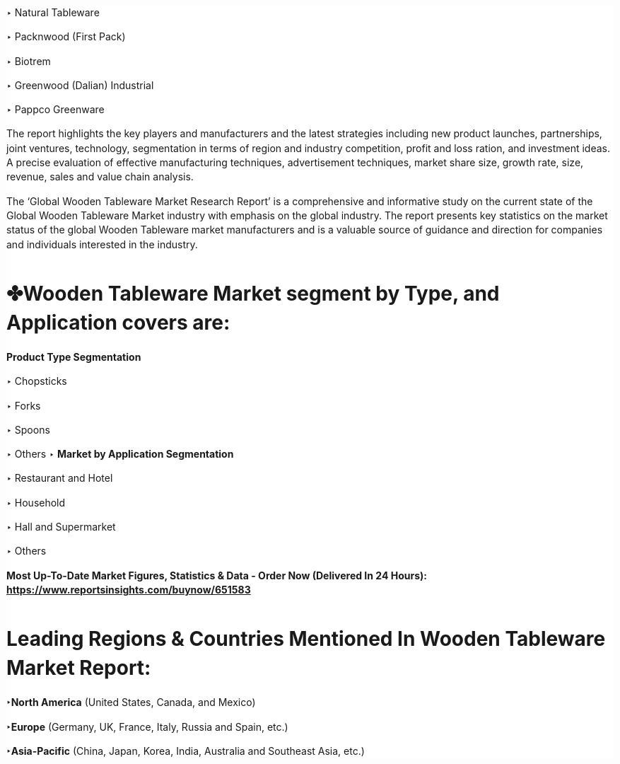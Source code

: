 ‣ Natural Tableware

‣ Packnwood (First Pack)

‣ Biotrem

‣ Greenwood (Dalian) Industrial

‣ Pappco Greenware

The report highlights the key players and manufacturers and the latest strategies including new product launches, partnerships, joint ventures, technology, segmentation in terms of region and industry competition, profit and loss ration, and investment ideas. A precise evaluation of effective manufacturing techniques, advertisement techniques, market share size, growth rate, size, revenue, sales and value chain analysis.

The ‘Global Wooden Tableware Market Research Report’ is a comprehensive and informative study on the current state of the Global Wooden Tableware Market industry with emphasis on the global industry. The report presents key statistics on the market status of the global Wooden Tableware market manufacturers and is a valuable source of guidance and direction for companies and individuals interested in the industry.

# <strong>✤Wooden Tableware Market segment by Type, and Application covers are:</strong>

<strong>Product Type Segmentation</strong>

‣ Chopsticks

‣ Forks

‣ Spoons

‣ Others
‣ 
<strong>Market by Application Segmentation</strong>

‣ Restaurant and Hotel

‣ Household

‣ Hall and Supermarket

‣ Others

<strong>Most Up-To-Date Market Figures, Statistics & Data - Order Now (Delivered In 24 Hours): <a href=https://www.reportsinsights.com/buynow/651583>https://www.reportsinsights.com/buynow/651583</a></strong>

# <strong>Leading Regions &amp; Countries Mentioned In Wooden Tableware Market Report:</strong>

<strong>‣North America</strong> (United States, Canada, and Mexico)

<strong>‣Europe</strong> (Germany, UK, France, Italy, Russia and Spain, etc.)

<strong>‣Asia-Pacific</strong> (China, Japan, Korea, India, Australia and Southeast Asia, etc.)
